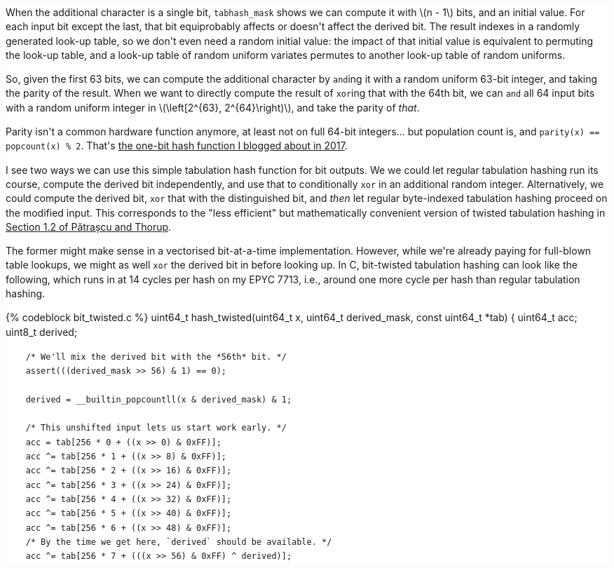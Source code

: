 When the additional character is a single bit, `tabhash_mask` shows we
can compute it with \\(n - 1\\) bits, and an initial value.  For each
input bit except the last, that bit equiprobably affects or doesn't
affect the derived bit.  The result indexes in a randomly generated
look-up table, so we don't even need a random initial value: the
impact of that initial value is equivalent to permuting the look-up
table, and a look-up table of random uniform variates permutes to
another look-up table of random uniforms.

So, given the first 63 bits, we can compute the additional character
by `and`ing it with a random uniform 63-bit integer, and taking the
parity of the result.  When we want to directly compute the result of
`xor`ing that with the 64th bit, we can `and` all 64 input bits with a
random uniform integer in \\(\left[2^{63}, 2^{64}\right)\\), and take
the parity of *that*.

Parity isn't a common hardware function anymore, at least not on full
64-bit integers... but population count is, and 
`parity(x) == popcount(x) % 2`.  That's
[the one-bit hash function I blogged about in 2017](https://pvk.ca/Blog/2017/04/02/three-universal-hashing-in-four-instructions/).

I see two ways we can use this simple tabulation hash function for bit
outputs.  We we could let regular tabulation hashing run its course,
compute the derived bit independently, and use that to conditionally
`xor` in an additional random integer.  Alternatively, we could
compute the derived bit, `xor` that with the distinguished bit, and
*then* let regular byte-indexed tabulation hashing proceed on the
modified input.  This corresponds to the "less efficient" but
mathematically convenient version of twisted tabulation hashing in
[Section 1.2 of Pătrașcu and Thorup](https://epubs.siam.org/doi/pdf/10.1137/1.9781611973105.16#page=2).

The former might make sense in a vectorised bit-at-a-time
implementation.  However, while we're already paying for full-blown
table lookups, we might as well `xor` the derived bit in before
looking up.  In C, bit-twisted tabulation hashing can look like the
following, which runs in at 14 cycles per hash on my EPYC 7713, i.e.,
around one more cycle per hash than regular tabulation hashing.

{% codeblock bit_twisted.c %}
uint64_t
hash_twisted(uint64_t x, uint64_t derived_mask, const uint64_t *tab)
{
        uint64_t acc;
        uint8_t derived;

        /* We'll mix the derived bit with the *56th* bit. */
        assert(((derived_mask >> 56) & 1) == 0);

        derived = __builtin_popcountll(x & derived_mask) & 1;

        /* This unshifted input lets us start work early. */
        acc = tab[256 * 0 + ((x >> 0) & 0xFF)];
        acc ^= tab[256 * 1 + ((x >> 8) & 0xFF)];
        acc ^= tab[256 * 2 + ((x >> 16) & 0xFF)];
        acc ^= tab[256 * 3 + ((x >> 24) & 0xFF)];
        acc ^= tab[256 * 4 + ((x >> 32) & 0xFF)];
        acc ^= tab[256 * 5 + ((x >> 40) & 0xFF)];
        acc ^= tab[256 * 6 + ((x >> 48) & 0xFF)];
        /* By the time we get here, `derived` should be available. */
        acc ^= tab[256 * 7 + (((x >> 56) & 0xFF) ^ derived)];
